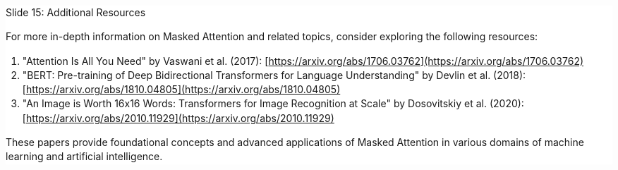 Slide 15: Additional Resources

For more in-depth information on Masked Attention and related topics, consider exploring the following resources:

1. "Attention Is All You Need" by Vaswani et al. (2017): [https://arxiv.org/abs/1706.03762](https://arxiv.org/abs/1706.03762)
2. "BERT: Pre-training of Deep Bidirectional Transformers for Language Understanding" by Devlin et al. (2018): [https://arxiv.org/abs/1810.04805](https://arxiv.org/abs/1810.04805)
3. "An Image is Worth 16x16 Words: Transformers for Image Recognition at Scale" by Dosovitskiy et al. (2020): [https://arxiv.org/abs/2010.11929](https://arxiv.org/abs/2010.11929)

These papers provide foundational concepts and advanced applications of Masked Attention in various domains of machine learning and artificial intelligence.


